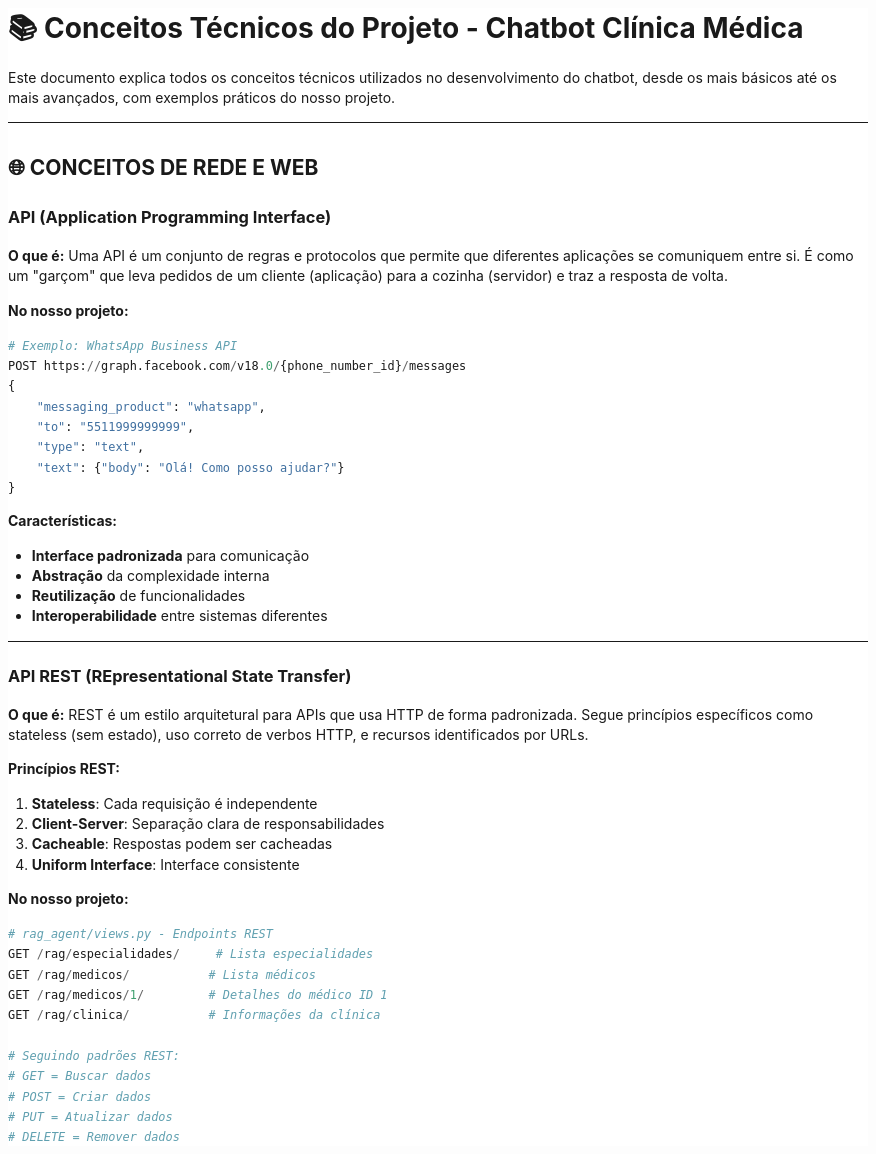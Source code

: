 # 📚 Conceitos Técnicos do Projeto - Chatbot Clínica Médica

Este documento explica todos os conceitos técnicos utilizados no desenvolvimento do chatbot, desde os mais básicos até os mais avançados, com exemplos práticos do nosso projeto.

---

## 🌐 **CONCEITOS DE REDE E WEB**

### **API (Application Programming Interface)**

**O que é:**
Uma API é um conjunto de regras e protocolos que permite que diferentes aplicações se comuniquem entre si. É como um "garçom" que leva pedidos de um cliente (aplicação) para a cozinha (servidor) e traz a resposta de volta.

**No nosso projeto:**
```python
# Exemplo: WhatsApp Business API
POST https://graph.facebook.com/v18.0/{phone_number_id}/messages
{
    "messaging_product": "whatsapp",
    "to": "5511999999999",
    "type": "text",
    "text": {"body": "Olá! Como posso ajudar?"}
}
```

**Características:**
- **Interface padronizada** para comunicação
- **Abstração** da complexidade interna
- **Reutilização** de funcionalidades
- **Interoperabilidade** entre sistemas diferentes

---

### **API REST (REpresentational State Transfer)**

**O que é:**
REST é um estilo arquitetural para APIs que usa HTTP de forma padronizada. Segue princípios específicos como stateless (sem estado), uso correto de verbos HTTP, e recursos identificados por URLs.

**Princípios REST:**
1. **Stateless**: Cada requisição é independente
2. **Client-Server**: Separação clara de responsabilidades
3. **Cacheable**: Respostas podem ser cacheadas
4. **Uniform Interface**: Interface consistente

**No nosso projeto:**
```python
# rag_agent/views.py - Endpoints REST
GET /rag/especialidades/     # Lista especialidades
GET /rag/medicos/           # Lista médicos  
GET /rag/medicos/1/         # Detalhes do médico ID 1
GET /rag/clinica/           # Informações da clínica

# Seguindo padrões REST:
# GET = Buscar dados
# POST = Criar dados
# PUT = Atualizar dados
# DELETE = Remover dados
```
